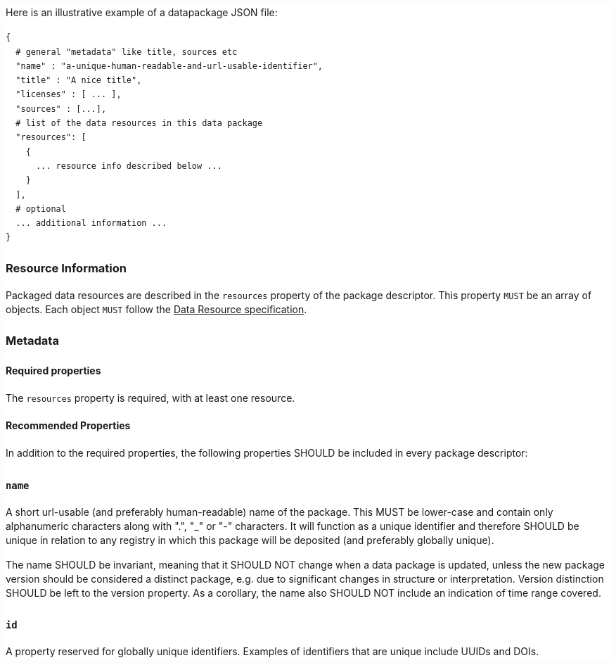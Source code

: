 Here is an illustrative example of a datapackage JSON file:

```
{
  # general "metadata" like title, sources etc
  "name" : "a-unique-human-readable-and-url-usable-identifier",
  "title" : "A nice title",
  "licenses" : [ ... ],
  "sources" : [...],
  # list of the data resources in this data package
  "resources": [
    {
      ... resource info described below ...
    }
  ],
  # optional
  ... additional information ...
}
```

### Resource Information

Packaged data resources are described in the `resources` property of the package descriptor. This property `MUST` be an array of objects. Each object `MUST` follow the [Data Resource specification](www.linktodataresourcespecification.com).

### Metadata

#### Required properties

The `resources` property is required, with at least one resource.

#### Recommended Properties

In addition to the required properties, the following properties SHOULD be included in every package descriptor:

### `name`

A short url-usable (and preferably human-readable) name of the package. This MUST be lower-case and contain only alphanumeric characters along with ".", "_" or "-" characters. It will function as a unique identifier and therefore SHOULD be unique in relation to any registry in which this package will be deposited (and preferably globally unique).

The name SHOULD be invariant, meaning that it SHOULD NOT change when a data package is updated, unless the new package version should be considered a distinct package, e.g. due to significant changes in structure or interpretation. Version distinction SHOULD be left to the version property. As a corollary, the name also SHOULD NOT include an indication of time range covered.

### `id`

A property reserved for globally unique identifiers. Examples of identifiers that are unique include UUIDs and DOIs.
